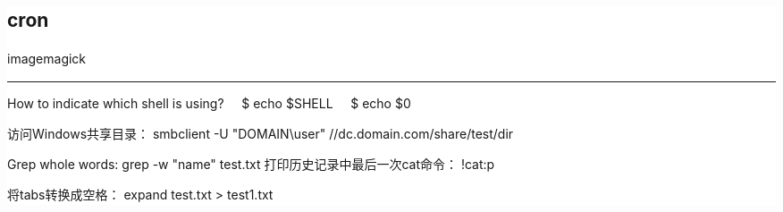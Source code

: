 cron
-----------------
imagemagick

------------------------
How to indicate which shell is using?
    $ echo $SHELL
    $ echo $0


访问Windows共享目录：
smbclient -U "DOMAIN\user" //dc.domain.com/share/test/dir

Grep whole words:
grep -w "name" test.txt
打印历史记录中最后一次cat命令：
!cat:p



将tabs转换成空格：
expand test.txt > test1.txt

























